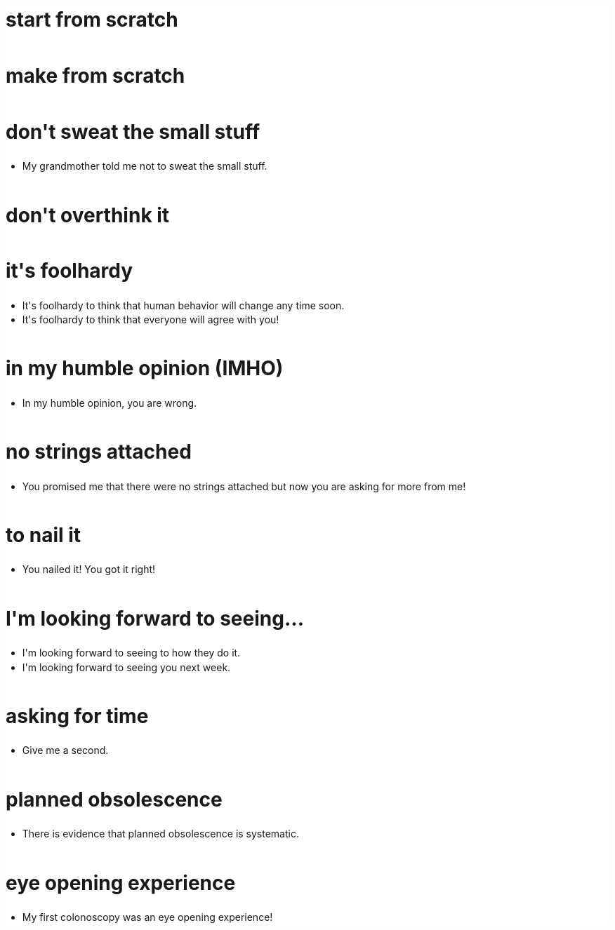 
# start from scratch


# make from scratch

# don't sweat the small stuff
- My grandmother told me not to sweat the small stuff.

# don't overthink it



# it's foolhardy
- It's foolhardy to think that human behavior will change any time soon.
- It's foolhardy to think that everyone will agree with you!


# in my humble opinion (IMHO)
- In my humble opinion, you are wrong.

# no strings attached
- You promised me that there were no strings attached but now you are asking for more from me!

# to nail it
- You nailed it! You got it right!

# I'm looking forward to seeing...
- I'm looking forward to seeing to how they do it.
- I'm looking forward to seeing you next week.
  
# asking for time
- Give me a second.


# planned obsolescence
- There is evidence that planned obsolescence is systematic.

# eye opening experience
- My first colonoscopy was an eye opening experience!

